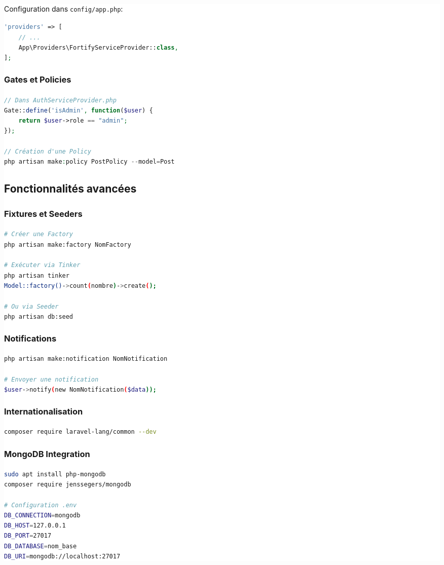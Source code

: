 Configuration dans `config/app.php`:
```php
'providers' => [
    // ...
    App\Providers\FortifyServiceProvider::class,
];
```

### Gates et Policies
```php
// Dans AuthServiceProvider.php
Gate::define('isAdmin', function($user) {
    return $user->role == "admin";
});

// Création d'une Policy
php artisan make:policy PostPolicy --model=Post
```

## Fonctionnalités avancées

### Fixtures et Seeders
```bash
# Créer une Factory
php artisan make:factory NomFactory

# Exécuter via Tinker
php artisan tinker
Model::factory()->count(nombre)->create();

# Ou via Seeder
php artisan db:seed
```

### Notifications
```bash
php artisan make:notification NomNotification

# Envoyer une notification
$user->notify(new NomNotification($data));
```

### Internationalisation
```bash
composer require laravel-lang/common --dev
```

### MongoDB Integration
```bash
sudo apt install php-mongodb
composer require jenssegers/mongodb

# Configuration .env
DB_CONNECTION=mongodb
DB_HOST=127.0.0.1
DB_PORT=27017
DB_DATABASE=nom_base
DB_URI=mongodb://localhost:27017
```
